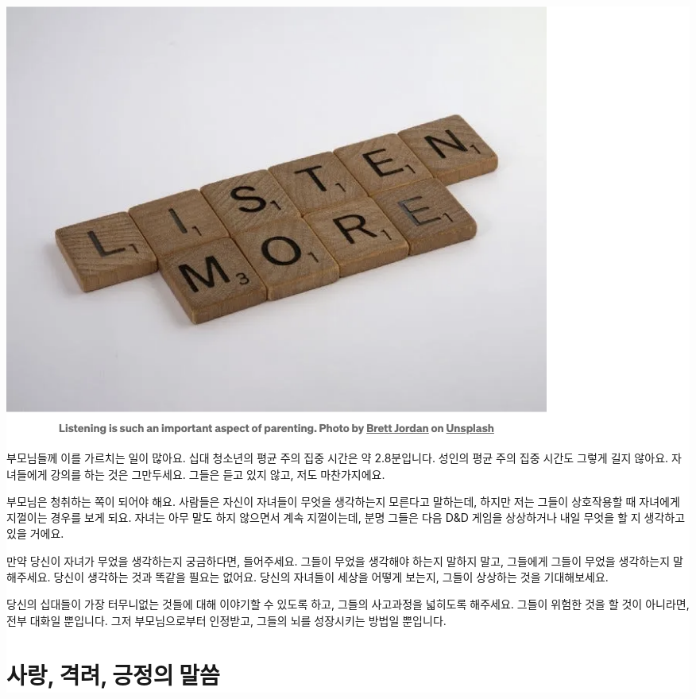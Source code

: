 ![이미지](/assets/img/2024-05-27-TheTopCharacteristicsofBeingaWonderfulParent_1.png)

부모님들께 이를 가르치는 일이 많아요. 십대 청소년의 평균 주의 집중 시간은 약 2.8분입니다. 성인의 평균 주의 집중 시간도 그렇게 길지 않아요. 자녀들에게 강의를 하는 것은 그만두세요. 그들은 듣고 있지 않고, 저도 마찬가지에요.

부모님은 청취하는 쪽이 되어야 해요. 사람들은 자신이 자녀들이 무엇을 생각하는지 모른다고 말하는데, 하지만 저는 그들이 상호작용할 때 자녀에게 지껄이는 경우를 보게 되요. 자녀는 아무 말도 하지 않으면서 계속 지껄이는데, 분명 그들은 다음 D&D 게임을 상상하거나 내일 무엇을 할 지 생각하고 있을 거에요.

<div class="content-ad"></div>

만약 당신이 자녀가 무었을 생각하는지 궁금하다면, 들어주세요. 그들이 무었을 생각해야 하는지 말하지 말고, 그들에게 그들이 무었을 생각하는지 말해주세요. 당신이 생각하는 것과 똑같을 필요는 없어요. 당신의 자녀들이 세상을 어떻게 보는지, 그들이 상상하는 것을 기대해보세요.

당신의 십대들이 가장 터무니없는 것들에 대해 이야기할 수 있도록 하고, 그들의 사고과정을 넓히도록 해주세요. 그들이 위험한 것을 할 것이 아니라면, 전부 대화일 뿐입니다. 그저 부모님으로부터 인정받고, 그들의 뇌를 성장시키는 방법일 뿐입니다.

# 사랑, 격려, 긍정의 말씀
